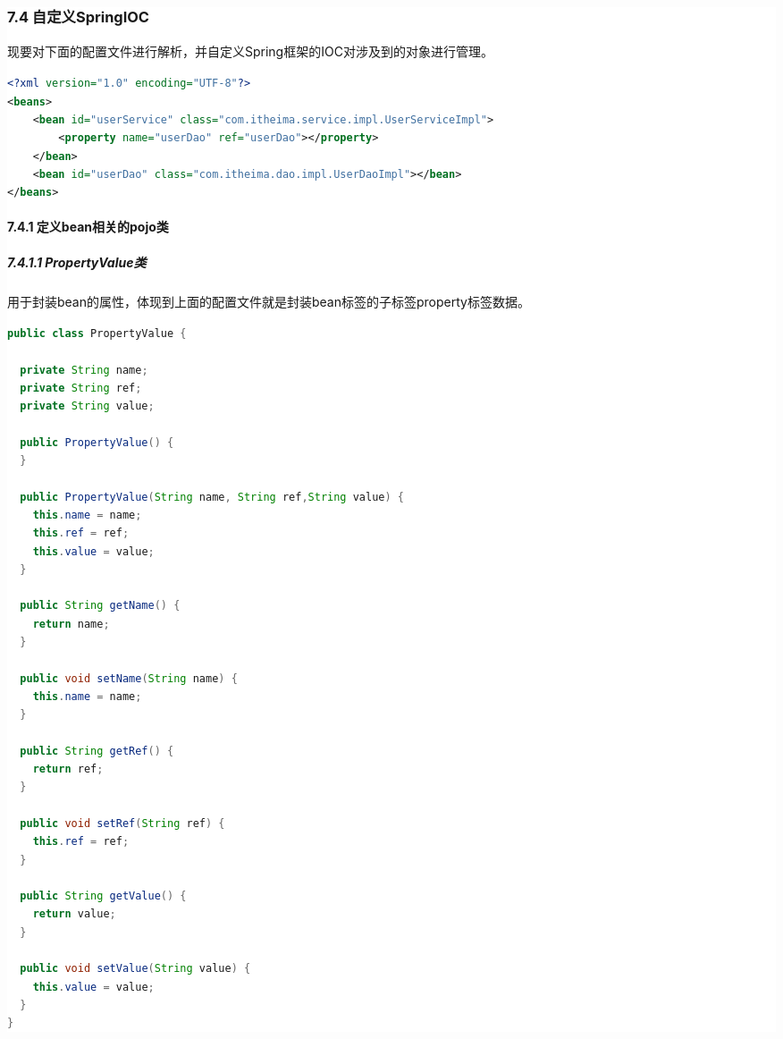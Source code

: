



### 7.4 自定义SpringIOC

现要对下面的配置文件进行解析，并自定义Spring框架的IOC对涉及到的对象进行管理。

```xml
<?xml version="1.0" encoding="UTF-8"?>
<beans>
    <bean id="userService" class="com.itheima.service.impl.UserServiceImpl">
        <property name="userDao" ref="userDao"></property>
    </bean>
    <bean id="userDao" class="com.itheima.dao.impl.UserDaoImpl"></bean>
</beans>
```

#### 7.4.1 定义bean相关的pojo类

##### 7.4.1.1 PropertyValue类

用于封装bean的属性，体现到上面的配置文件就是封装bean标签的子标签property标签数据。

```java
public class PropertyValue {

  private String name;
  private String ref;
  private String value;

  public PropertyValue() {
  }

  public PropertyValue(String name, String ref,String value) {
    this.name = name;
    this.ref = ref;
    this.value = value;
  }

  public String getName() {
    return name;
  }

  public void setName(String name) {
    this.name = name;
  }

  public String getRef() {
    return ref;
  }

  public void setRef(String ref) {
    this.ref = ref;
  }

  public String getValue() {
    return value;
  }

  public void setValue(String value) {
    this.value = value;
  }
}
```
